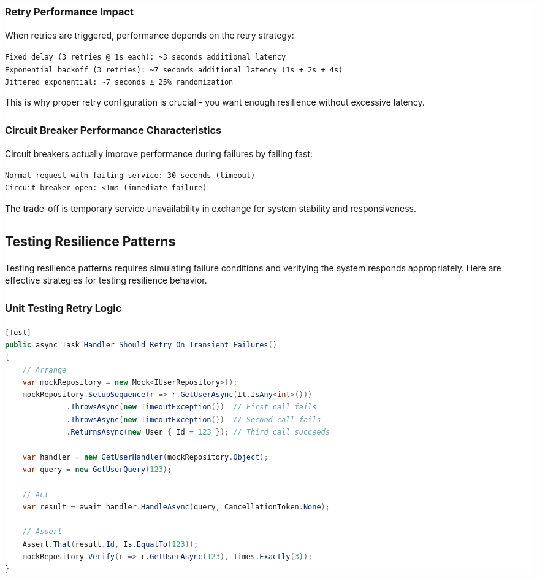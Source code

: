 ### Retry Performance Impact

When retries are triggered, performance depends on the retry strategy:

```
Fixed delay (3 retries @ 1s each): ~3 seconds additional latency
Exponential backoff (3 retries): ~7 seconds additional latency (1s + 2s + 4s)
Jittered exponential: ~7 seconds ± 25% randomization
```

This is why proper retry configuration is crucial - you want enough resilience without excessive latency.

### Circuit Breaker Performance Characteristics

Circuit breakers actually improve performance during failures by failing fast:

```
Normal request with failing service: 30 seconds (timeout)
Circuit breaker open: <1ms (immediate failure)
```

The trade-off is temporary service unavailability in exchange for system stability and responsiveness.

## Testing Resilience Patterns

Testing resilience patterns requires simulating failure conditions and verifying the system responds appropriately. Here are effective strategies for testing resilience behavior.

### Unit Testing Retry Logic

```csharp
[Test]
public async Task Handler_Should_Retry_On_Transient_Failures()
{
    // Arrange
    var mockRepository = new Mock<IUserRepository>();
    mockRepository.SetupSequence(r => r.GetUserAsync(It.IsAny<int>()))
              .ThrowsAsync(new TimeoutException())  // First call fails
              .ThrowsAsync(new TimeoutException())  // Second call fails  
              .ReturnsAsync(new User { Id = 123 }); // Third call succeeds
    
    var handler = new GetUserHandler(mockRepository.Object);
    var query = new GetUserQuery(123);
    
    // Act
    var result = await handler.HandleAsync(query, CancellationToken.None);
    
    // Assert
    Assert.That(result.Id, Is.EqualTo(123));
    mockRepository.Verify(r => r.GetUserAsync(123), Times.Exactly(3));
}
```
